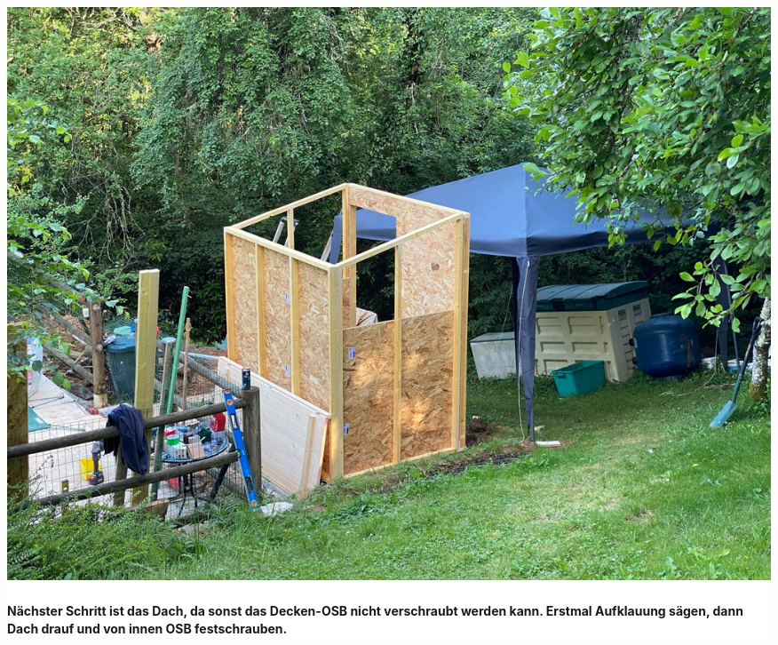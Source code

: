 ![](048.jpg)

#### Nächster Schritt ist das Dach, da sonst das Decken-OSB nicht verschraubt werden kann. Erstmal Aufklauung sägen, dann Dach drauf und von innen OSB festschrauben.
